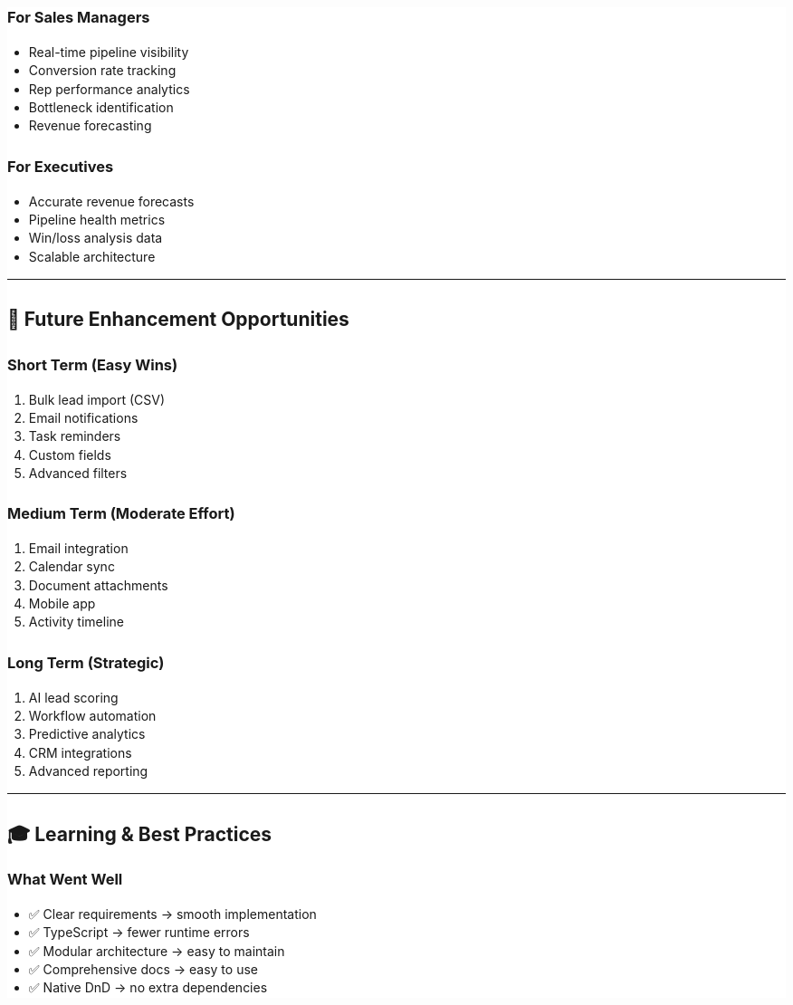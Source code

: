 ### For Sales Managers
- Real-time pipeline visibility
- Conversion rate tracking
- Rep performance analytics
- Bottleneck identification
- Revenue forecasting

### For Executives
- Accurate revenue forecasts
- Pipeline health metrics
- Win/loss analysis data
- Scalable architecture

---

## 🔄 Future Enhancement Opportunities

### Short Term (Easy Wins)
1. Bulk lead import (CSV)
2. Email notifications
3. Task reminders
4. Custom fields
5. Advanced filters

### Medium Term (Moderate Effort)
1. Email integration
2. Calendar sync
3. Document attachments
4. Mobile app
5. Activity timeline

### Long Term (Strategic)
1. AI lead scoring
2. Workflow automation
3. Predictive analytics
4. CRM integrations
5. Advanced reporting

---

## 🎓 Learning & Best Practices

### What Went Well
- ✅ Clear requirements → smooth implementation
- ✅ TypeScript → fewer runtime errors
- ✅ Modular architecture → easy to maintain
- ✅ Comprehensive docs → easy to use
- ✅ Native DnD → no extra dependencies
